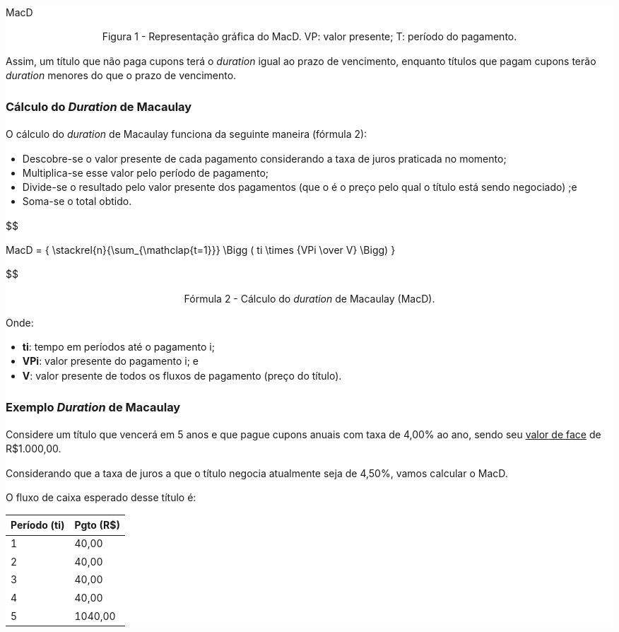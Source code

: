 <text transform="matrix(1 0 0 1 159.627 122.559)" class="st0modDmacd st1modDmacd st2modDmacd">MacD</text>
</svg>
</div>

<p class="legenda" style="text-align:center">Figura 1 - Representação gráfica do MacD. VP: valor presente; T: período do pagamento.</p>



Assim, um título que não paga cupons terá o *duration* igual ao prazo de vencimento, enquanto títulos que pagam cupons terão *duration* menores do que o prazo de vencimento.


### Cálculo do *Duration* de Macaulay

O cálculo do *duration* de Macaulay funciona da seguinte maneira (fórmula 2):

- Descobre-se o valor presente de cada pagamento considerando a taxa de juros praticada no momento;
- Multiplica-se esse valor pelo período de pagamento;
- Divide-se o resultado pelo valor presente dos pagamentos (que o é o preço pelo qual o título está sendo negociado) ;e
- Soma-se o total obtido.


$$

MacD = { \stackrel{n}{\sum_{\mathclap{t=1}}} \Bigg ( ti \times {VPi \over V} \Bigg) }

$$

<p class="legenda" style="text-align:center">Fórmula 2 - Cálculo do <em>duration</em> de Macaulay (MacD).</p>

Onde:

- **ti**: tempo em períodos até o pagamento i;
- **VPi**: valor presente do pagamento i; e
- **V**: valor presente de todos os fluxos de pagamento (preço do título).



### Exemplo *Duration* de Macaulay

Considere um título que vencerá em 5 anos e que pague cupons anuais com taxa de 4,00% ao ano, sendo seu [valor de face](/enciclopedia/termos/v/valor-de-face) de R\$1.000,00.

Considerando que a taxa de juros a que o título negocia atualmente seja de 4,50%, vamos calcular o MacD.

O fluxo de caixa esperado desse título é:

|Período (ti)|Pgto (R\$)|
|-------|-----|
|1|40,00|
|2|40,00|
|3|40,00|
|4|40,00|
|5|1040,00|
